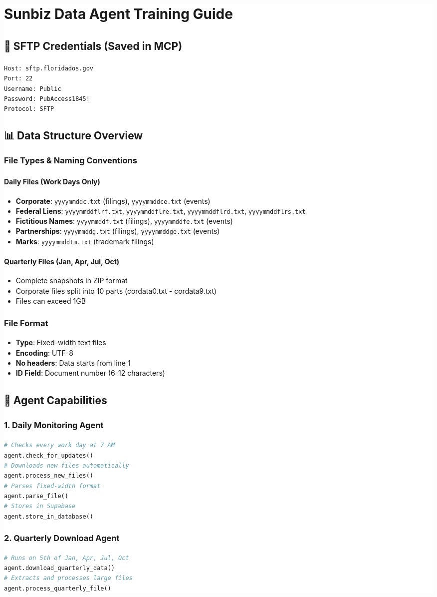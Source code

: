 # Sunbiz Data Agent Training Guide

## 🔐 SFTP Credentials (Saved in MCP)
```
Host: sftp.floridados.gov
Port: 22
Username: Public
Password: PubAccess1845!
Protocol: SFTP
```

## 📊 Data Structure Overview

### File Types & Naming Conventions

#### Daily Files (Work Days Only)
- **Corporate**: `yyyymmddc.txt` (filings), `yyyymmddce.txt` (events)
- **Federal Liens**: `yyyymmddflrf.txt`, `yyyymmddflre.txt`, `yyyymmddflrd.txt`, `yyyymmddflrs.txt`
- **Fictitious Names**: `yyyymmddf.txt` (filings), `yyyymmddfe.txt` (events)
- **Partnerships**: `yyyymmddg.txt` (filings), `yyyymmddge.txt` (events)
- **Marks**: `yyyymmddtm.txt` (trademark filings)

#### Quarterly Files (Jan, Apr, Jul, Oct)
- Complete snapshots in ZIP format
- Corporate files split into 10 parts (cordata0.txt - cordata9.txt)
- Files can exceed 1GB

### File Format
- **Type**: Fixed-width text files
- **Encoding**: UTF-8
- **No headers**: Data starts from line 1
- **ID Field**: Document number (6-12 characters)

## 🤖 Agent Capabilities

### 1. Daily Monitoring Agent
```python
# Checks every work day at 7 AM
agent.check_for_updates()
# Downloads new files automatically
agent.process_new_files()
# Parses fixed-width format
agent.parse_file()
# Stores in Supabase
agent.store_in_database()
```

### 2. Quarterly Download Agent
```python
# Runs on 5th of Jan, Apr, Jul, Oct
agent.download_quarterly_data()
# Extracts and processes large files
agent.process_quarterly_file()
```
